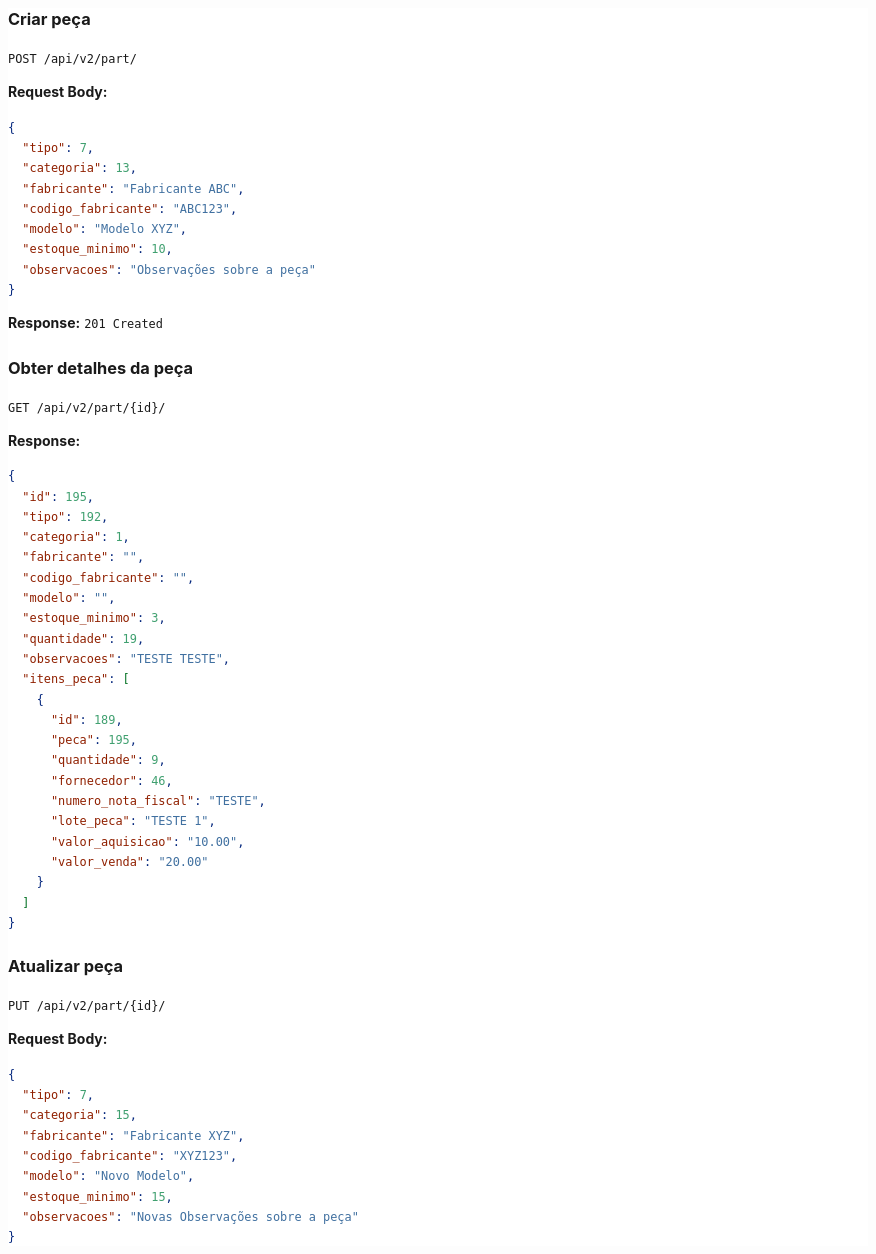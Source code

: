 ### Criar peça
```http
POST /api/v2/part/
```
**Request Body:**
```json
{
  "tipo": 7,
  "categoria": 13,
  "fabricante": "Fabricante ABC",
  "codigo_fabricante": "ABC123",
  "modelo": "Modelo XYZ",
  "estoque_minimo": 10,
  "observacoes": "Observações sobre a peça"
}
```
**Response:** `201 Created`

### Obter detalhes da peça
```http
GET /api/v2/part/{id}/
```
**Response:**
```json
{
  "id": 195,
  "tipo": 192,
  "categoria": 1,
  "fabricante": "",
  "codigo_fabricante": "",
  "modelo": "",
  "estoque_minimo": 3,
  "quantidade": 19,
  "observacoes": "TESTE TESTE",
  "itens_peca": [
    {
      "id": 189,
      "peca": 195,
      "quantidade": 9,
      "fornecedor": 46,
      "numero_nota_fiscal": "TESTE",
      "lote_peca": "TESTE 1",
      "valor_aquisicao": "10.00",
      "valor_venda": "20.00"
    }
  ]
}
```

### Atualizar peça
```http
PUT /api/v2/part/{id}/
```
**Request Body:**
```json
{
  "tipo": 7,
  "categoria": 15,
  "fabricante": "Fabricante XYZ",
  "codigo_fabricante": "XYZ123",
  "modelo": "Novo Modelo",
  "estoque_minimo": 15,
  "observacoes": "Novas Observações sobre a peça"
}
```